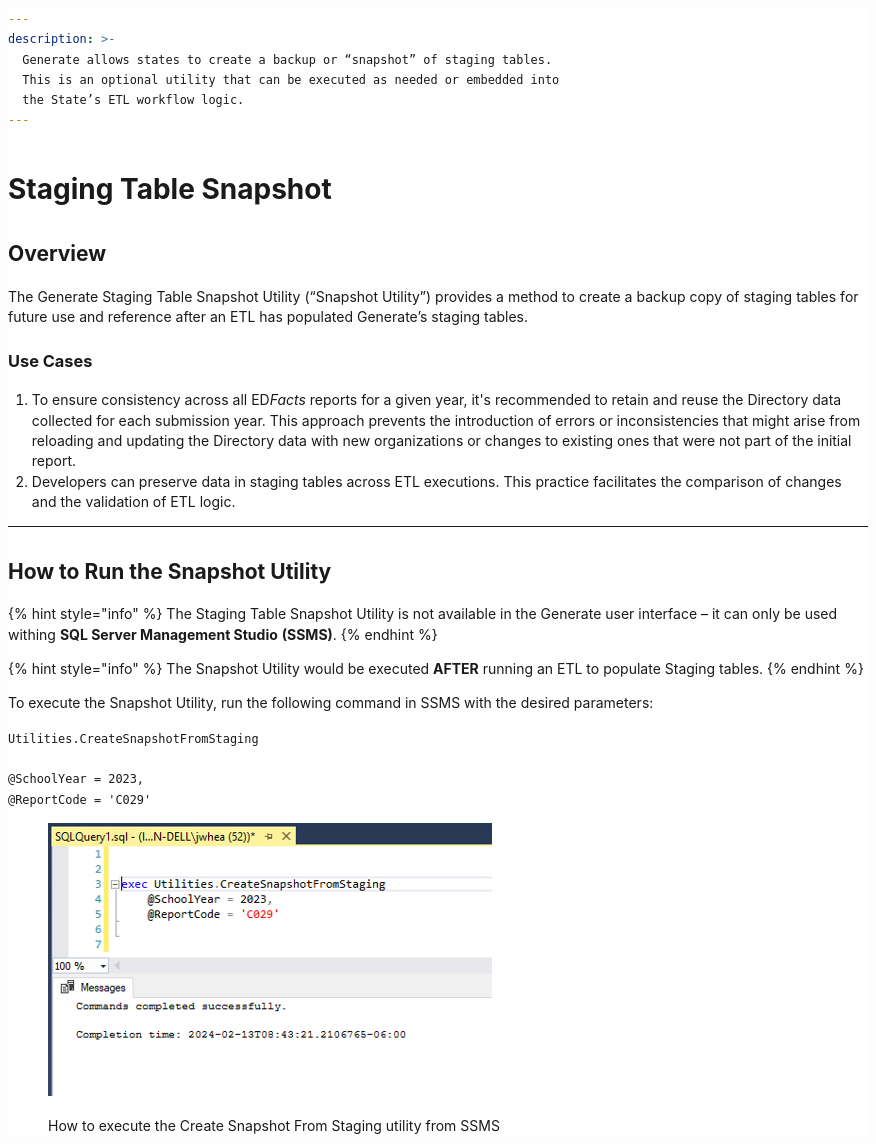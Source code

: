 ```yaml
---
description: >-
  Generate allows states to create a backup or “snapshot” of staging tables. 
  This is an optional utility that can be executed as needed or embedded into
  the State’s ETL workflow logic.
---
```


# Staging Table Snapshot

## Overview

The Generate Staging Table Snapshot Utility (“Snapshot Utility”) provides a method to create a backup copy of staging tables for future use and reference after an ETL has populated Generate’s staging tables.

### Use Cases

1. To ensure consistency across all E&#x44;_&#x46;acts_ reports for a given year, it's recommended to retain and reuse the Directory data collected for each submission year. This approach prevents the introduction of errors or inconsistencies that might arise from reloading and updating the Directory data with new organizations or changes to existing ones that were not part of the initial report.
2. Developers can preserve data in staging tables across ETL executions. This practice facilitates the comparison of changes and the validation of ETL logic.

***

## How to Run the Snapshot Utility

{% hint style="info" %}
The Staging Table Snapshot Utility is not available in the Generate user interface – it can only be used withing **SQL Server Management Studio** **(SSMS)**.
{% endhint %}

{% hint style="info" %}
The Snapshot Utility would be executed **AFTER** running an ETL to populate Staging tables.
{% endhint %}

To execute the Snapshot Utility, run the following command in SSMS with the desired parameters:

```
Utilities.CreateSnapshotFromStaging

@SchoolYear = 2023,
@ReportCode = 'C029'
```

<figure><img src="../../.gitbook/assets/Execute the Snapshot.PNG" alt="Screenshot of SQL Server Management Studio displaying the command line execution of the Create Snapshot From Staging utility"><figcaption><p>How to execute the Create Snapshot From Staging utility from SSMS</p></figcaption></figure>
